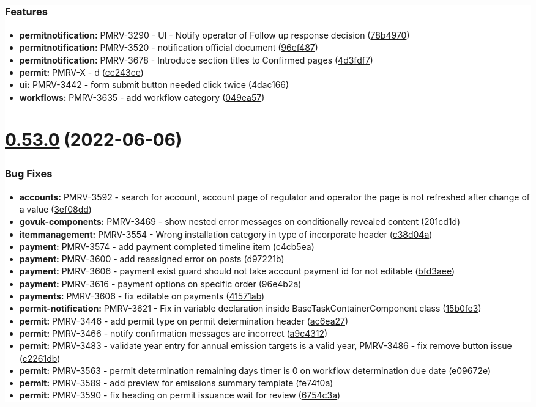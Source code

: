 
### Features

* **permitnotification:** PMRV-3290 - UI - Notify operator of Follow up response decision ([78b4970](https://git.trasys.gr/bitbucket/scm/ukpmrv/uk-pmrv-app-web/commits/78b4970574ec13fb8daa2daa624c128bfae32246))
* **permitnotification:** PMRV-3520 - notification official document ([96ef487](https://git.trasys.gr/bitbucket/scm/ukpmrv/uk-pmrv-app-web/commits/96ef48798e209b3cf453d55c52962ed2ca4ef95c))
* **permitnotification:** PMRV-3678 - Introduce section titles to Confirmed pages ([4d3fdf7](https://git.trasys.gr/bitbucket/scm/ukpmrv/uk-pmrv-app-web/commits/4d3fdf7cf62a14bab99ca270026f4adc56bfda54))
* **permit:** PMRV-X - d ([cc243ce](https://git.trasys.gr/bitbucket/scm/ukpmrv/uk-pmrv-app-web/commits/cc243cec027ecfda9d325e362ecfe74525a378c5))
* **ui:** PMRV-3442 - form submit button needed click twice ([4dac166](https://git.trasys.gr/bitbucket/scm/ukpmrv/uk-pmrv-app-web/commits/4dac16603b60ab1ad183db7b31dcac7a4771a30a))
* **workflows:** PMRV-3635 - add workflow category ([049ea57](https://git.trasys.gr/bitbucket/scm/ukpmrv/uk-pmrv-app-web/commits/049ea57a7b4170cc411b600479d3563f2d2a54cc))



# [0.53.0](https://git.trasys.gr/bitbucket/scm/ukpmrv/uk-pmrv-app-web/compare/v0.8.0...v0.53.0) (2022-06-06)


### Bug Fixes

* **accounts:** PMRV-3592 - search for account, account page of regulator and operator the page is not refreshed after change of a value ([3ef08dd](https://git.trasys.gr/bitbucket/scm/ukpmrv/uk-pmrv-app-web/commits/3ef08dd0f2f21bd509f419663b3ab0650a5b573c))
* **govuk-components:** PMRV-3469 - show nested error messages on conditionally revealed content ([201cd1d](https://git.trasys.gr/bitbucket/scm/ukpmrv/uk-pmrv-app-web/commits/201cd1d3568fdc9c14fa14302f21718d5bce1c90))
* **itemmanagement:** PMRV-3554 - Wrong installation category in type of incorporate header ([c38d04a](https://git.trasys.gr/bitbucket/scm/ukpmrv/uk-pmrv-app-web/commits/c38d04ae3f7027e66291d1821efb7b096134b038))
* **payment:** PMRV-3574 - add payment completed timeline item ([c4cb5ea](https://git.trasys.gr/bitbucket/scm/ukpmrv/uk-pmrv-app-web/commits/c4cb5eaa1d00291f8b14ffe7d4b675a9e3fca633))
* **payment:** PMRV-3600 - add reassigned error on posts ([d97221b](https://git.trasys.gr/bitbucket/scm/ukpmrv/uk-pmrv-app-web/commits/d97221be8e6b6b32c7831f16717c0148d37f7193))
* **payment:** PMRV-3606 - payment exist guard should not take account payment id for not editable ([bfd3aee](https://git.trasys.gr/bitbucket/scm/ukpmrv/uk-pmrv-app-web/commits/bfd3aeeff7cf8304176298c1091d9592135f4816))
* **payment:** PMRV-3616 - payment options on specific order ([96e4b2a](https://git.trasys.gr/bitbucket/scm/ukpmrv/uk-pmrv-app-web/commits/96e4b2a7a7ce2129f09383a37c13dfaae356fee6))
* **payments:** PMRV-3606 - fix editable on payments ([41571ab](https://git.trasys.gr/bitbucket/scm/ukpmrv/uk-pmrv-app-web/commits/41571abc8da46f59418383d69dd8c40d9057f82d))
* **permit-notification:** PMRV-3621 - Fix in variable declaration inside BaseTaskContainerComponent class ([15b0fe3](https://git.trasys.gr/bitbucket/scm/ukpmrv/uk-pmrv-app-web/commits/15b0fe305bed90793d352b92f1299fc71548abb1))
* **permit:** PMRV-3446 - add permit type on permit determination header ([ac6ea27](https://git.trasys.gr/bitbucket/scm/ukpmrv/uk-pmrv-app-web/commits/ac6ea2750e95f7241695f6d667d2f2ab88e173e0))
* **permit:** PMRV-3466 - notify confirmation messages are incorrect ([a9c4312](https://git.trasys.gr/bitbucket/scm/ukpmrv/uk-pmrv-app-web/commits/a9c4312a1429ffff11901818d303085058c415a4))
* **permit:** PMRV-3483 - validate year entry for annual emission targets is a valid year, PMRV-3486 - fix remove button issue ([c2261db](https://git.trasys.gr/bitbucket/scm/ukpmrv/uk-pmrv-app-web/commits/c2261db3de5acab7c07a2b7328efb49176fd5a64))
* **permit:** PMRV-3563 - permit determination remaining days timer is 0 on workflow determination due date ([e09672e](https://git.trasys.gr/bitbucket/scm/ukpmrv/uk-pmrv-app-web/commits/e09672ecacbd0d2126842a9895226efb377a22d1))
* **permit:** PMRV-3589 - add preview for emissions summary template ([fe74f0a](https://git.trasys.gr/bitbucket/scm/ukpmrv/uk-pmrv-app-web/commits/fe74f0a08e62b112f15515b0b3278e779c0f8884))
* **permit:** PMRV-3590 - fix heading on permit issuance wait for review ([6754c3a](https://git.trasys.gr/bitbucket/scm/ukpmrv/uk-pmrv-app-web/commits/6754c3a0825e0abe287891cc8482e812e7468989))